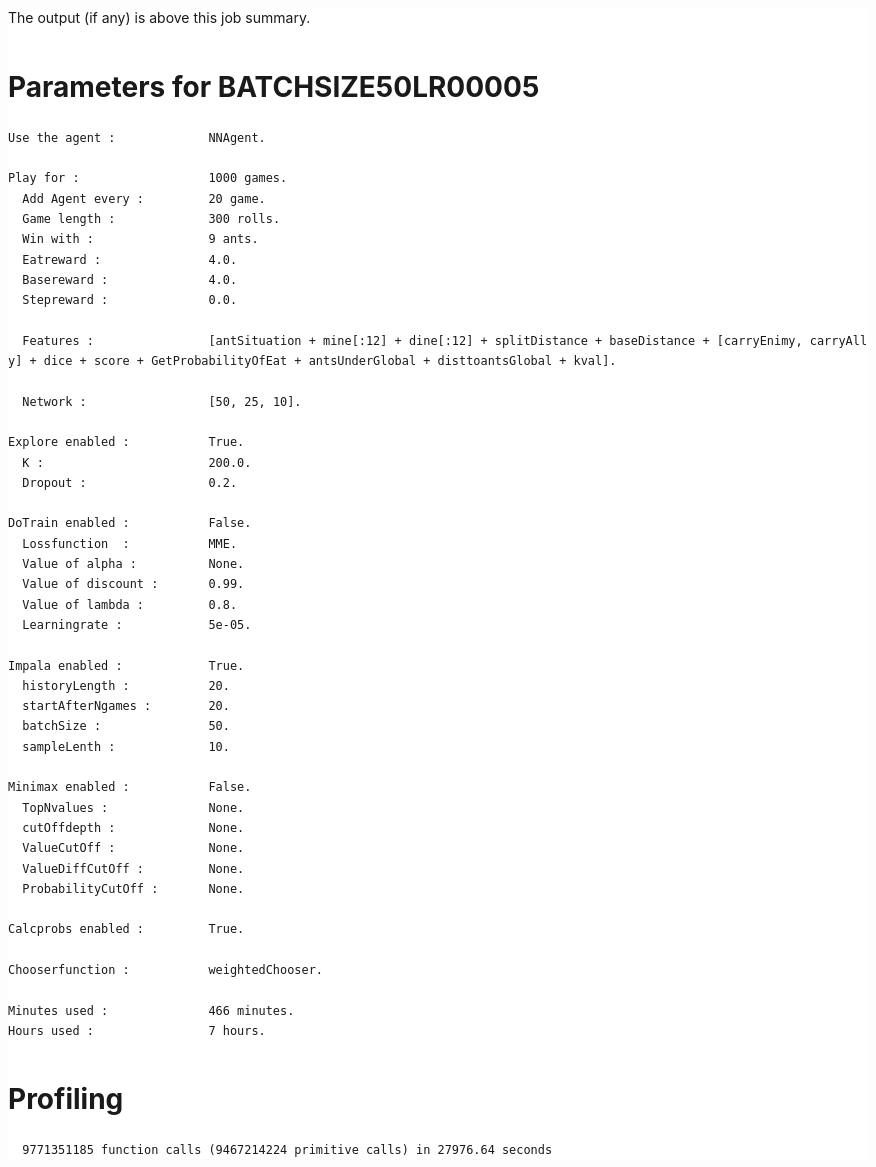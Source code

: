 The output (if any) is above this job summary.

# Parameters for BATCHSIZE50LR00005

    Use the agent :             NNAgent.

    Play for :                  1000 games.
      Add Agent every :         20 game.
      Game length :             300 rolls.
      Win with :                9 ants.
      Eatreward :               4.0.
      Basereward :              4.0.
      Stepreward :              0.0.

      Features :                [antSituation + mine[:12] + dine[:12] + splitDistance + baseDistance + [carryEnimy, carryAlly] + dice + score + GetProbabilityOfEat + antsUnderGlobal + disttoantsGlobal + kval].

      Network :                 [50, 25, 10].

    Explore enabled :           True.
      K :                       200.0.
      Dropout :                 0.2.

    DoTrain enabled :           False.
      Lossfunction  :           MME.
      Value of alpha :          None.
      Value of discount :       0.99.
      Value of lambda :         0.8.
      Learningrate :            5e-05.

    Impala enabled :            True.
      historyLength :           20.
      startAfterNgames :        20.
      batchSize :               50.
      sampleLenth :             10.

    Minimax enabled :           False.
      TopNvalues :              None.
      cutOffdepth :             None.
      ValueCutOff :             None.
      ValueDiffCutOff :         None.
      ProbabilityCutOff :       None.

    Calcprobs enabled :         True.

    Chooserfunction :           weightedChooser.

    Minutes used :              466 minutes.
    Hours used :                7 hours.

# Profiling


      9771351185 function calls (9467214224 primitive calls) in 27976.64 seconds
